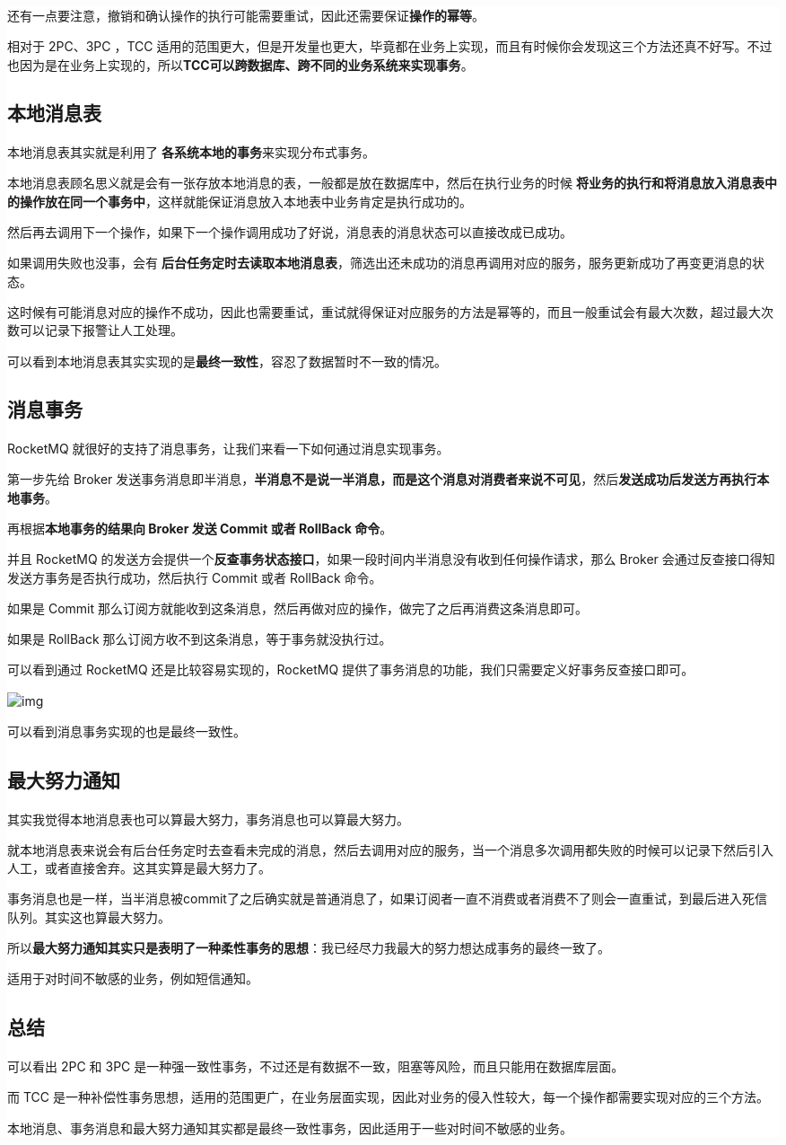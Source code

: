 还有一点要注意，撤销和确认操作的执行可能需要重试，因此还需要保证**操作的幂等**。

相对于 2PC、3PC ，TCC 适用的范围更大，但是开发量也更大，毕竟都在业务上实现，而且有时候你会发现这三个方法还真不好写。不过也因为是在业务上实现的，所以**TCC可以跨数据库、跨不同的业务系统来实现事务**。

## **本地消息表**

本地消息表其实就是利用了 **各系统本地的事务**来实现分布式事务。

本地消息表顾名思义就是会有一张存放本地消息的表，一般都是放在数据库中，然后在执行业务的时候 **将业务的执行和将消息放入消息表中的操作放在同一个事务中**，这样就能保证消息放入本地表中业务肯定是执行成功的。

然后再去调用下一个操作，如果下一个操作调用成功了好说，消息表的消息状态可以直接改成已成功。

如果调用失败也没事，会有 **后台任务定时去读取本地消息表**，筛选出还未成功的消息再调用对应的服务，服务更新成功了再变更消息的状态。

这时候有可能消息对应的操作不成功，因此也需要重试，重试就得保证对应服务的方法是幂等的，而且一般重试会有最大次数，超过最大次数可以记录下报警让人工处理。

可以看到本地消息表其实实现的是**最终一致性**，容忍了数据暂时不一致的情况。

## **消息事务**

RocketMQ 就很好的支持了消息事务，让我们来看一下如何通过消息实现事务。

第一步先给 Broker 发送事务消息即半消息，**半消息不是说一半消息，而是这个消息对消费者来说不可见**，然后**发送成功后发送方再执行本地事务**。

再根据**本地事务的结果向 Broker 发送 Commit 或者 RollBack 命令**。

并且 RocketMQ 的发送方会提供一个**反查事务状态接口**，如果一段时间内半消息没有收到任何操作请求，那么 Broker 会通过反查接口得知发送方事务是否执行成功，然后执行 Commit 或者 RollBack 命令。

如果是 Commit 那么订阅方就能收到这条消息，然后再做对应的操作，做完了之后再消费这条消息即可。

如果是 RollBack 那么订阅方收不到这条消息，等于事务就没执行过。

可以看到通过 RocketMQ 还是比较容易实现的，RocketMQ 提供了事务消息的功能，我们只需要定义好事务反查接口即可。

![img](https://pic2.zhimg.com/80/v2-72ba7bed684e855606c44ddda185987d_720w.jpg)

可以看到消息事务实现的也是最终一致性。

## **最大努力通知**

其实我觉得本地消息表也可以算最大努力，事务消息也可以算最大努力。

就本地消息表来说会有后台任务定时去查看未完成的消息，然后去调用对应的服务，当一个消息多次调用都失败的时候可以记录下然后引入人工，或者直接舍弃。这其实算是最大努力了。

事务消息也是一样，当半消息被commit了之后确实就是普通消息了，如果订阅者一直不消费或者消费不了则会一直重试，到最后进入死信队列。其实这也算最大努力。

所以**最大努力通知其实只是表明了一种柔性事务的思想**：我已经尽力我最大的努力想达成事务的最终一致了。

适用于对时间不敏感的业务，例如短信通知。

## **总结**

可以看出 2PC 和 3PC 是一种强一致性事务，不过还是有数据不一致，阻塞等风险，而且只能用在数据库层面。

而 TCC 是一种补偿性事务思想，适用的范围更广，在业务层面实现，因此对业务的侵入性较大，每一个操作都需要实现对应的三个方法。

本地消息、事务消息和最大努力通知其实都是最终一致性事务，因此适用于一些对时间不敏感的业务。